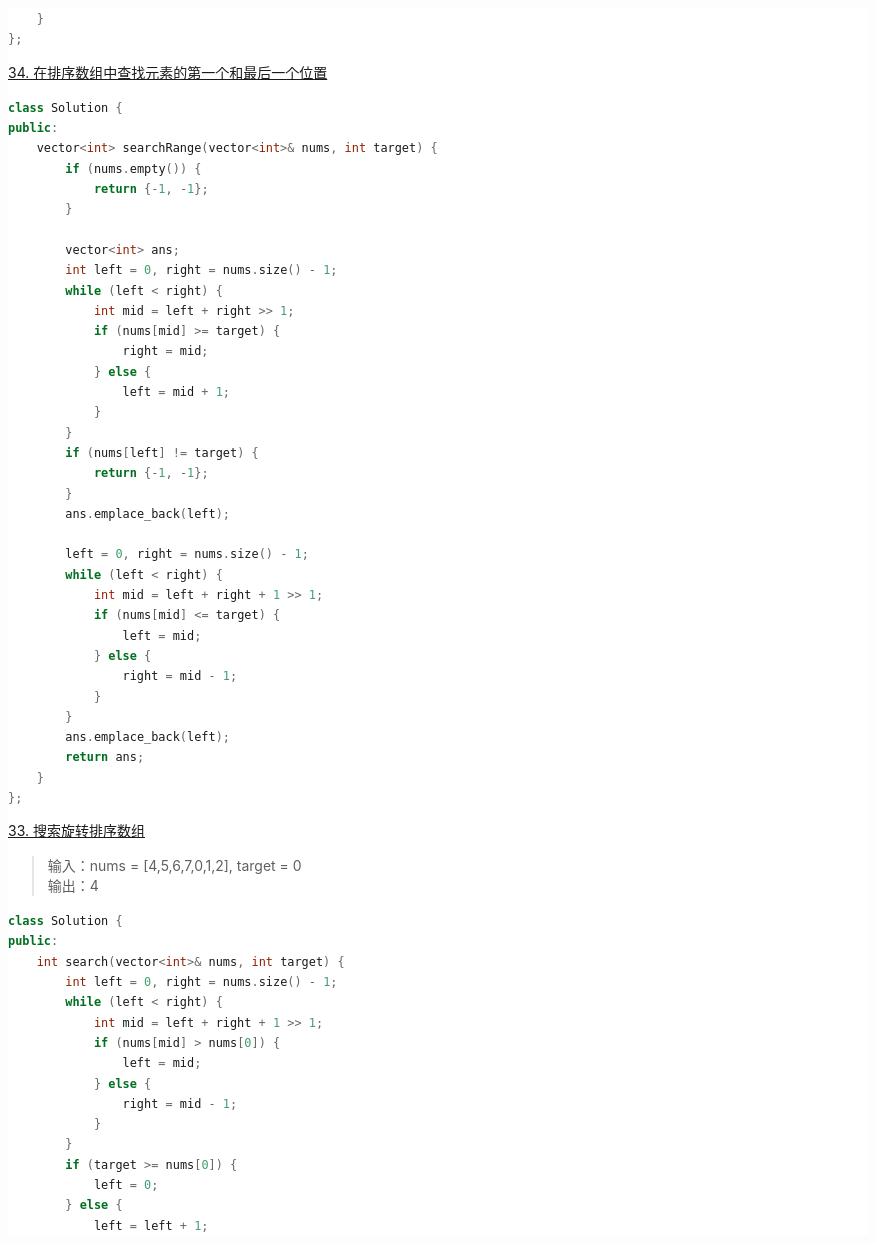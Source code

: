 ```c++
    }
};
```

[34. 在排序数组中查找元素的第一个和最后一个位置](https://leetcode-cn.com/problems/find-first-and-last-position-of-element-in-sorted-array/)
```c++
class Solution {
public:
    vector<int> searchRange(vector<int>& nums, int target) {
        if (nums.empty()) {
            return {-1, -1};
        }

        vector<int> ans;
        int left = 0, right = nums.size() - 1;
        while (left < right) {
            int mid = left + right >> 1;
            if (nums[mid] >= target) {
                right = mid;
            } else {
                left = mid + 1;
            }
        }
        if (nums[left] != target) {
            return {-1, -1};
        }
        ans.emplace_back(left);

        left = 0, right = nums.size() - 1;
        while (left < right) {
            int mid = left + right + 1 >> 1;
            if (nums[mid] <= target) {
                left = mid;
            } else {
                right = mid - 1;
            }
        }
        ans.emplace_back(left);
        return ans;
    }
};
```

[33. 搜索旋转排序数组](https://leetcode-cn.com/problems/search-in-rotated-sorted-array/)
> 输入：nums = [4,5,6,7,0,1,2], target = 0  
> 输出：4
```c++
class Solution {
public:
    int search(vector<int>& nums, int target) {
        int left = 0, right = nums.size() - 1;
        while (left < right) {
            int mid = left + right + 1 >> 1;
            if (nums[mid] > nums[0]) {
                left = mid;
            } else {
                right = mid - 1;
            }
        }
        if (target >= nums[0]) {
            left = 0;
        } else {
            left = left + 1;
```
